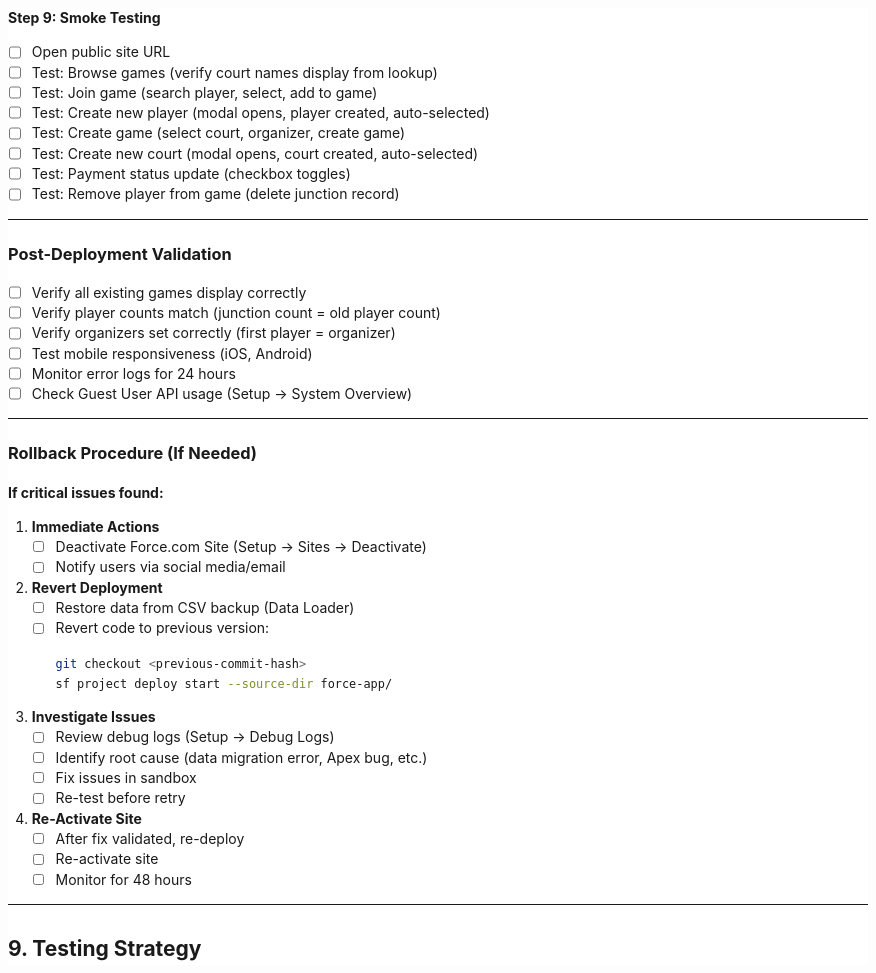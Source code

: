 **Step 9: Smoke Testing**
- [ ] Open public site URL
- [ ] Test: Browse games (verify court names display from lookup)
- [ ] Test: Join game (search player, select, add to game)
- [ ] Test: Create new player (modal opens, player created, auto-selected)
- [ ] Test: Create game (select court, organizer, create game)
- [ ] Test: Create new court (modal opens, court created, auto-selected)
- [ ] Test: Payment status update (checkbox toggles)
- [ ] Test: Remove player from game (delete junction record)

---

### Post-Deployment Validation

- [ ] Verify all existing games display correctly
- [ ] Verify player counts match (junction count = old player count)
- [ ] Verify organizers set correctly (first player = organizer)
- [ ] Test mobile responsiveness (iOS, Android)
- [ ] Monitor error logs for 24 hours
- [ ] Check Guest User API usage (Setup → System Overview)

---

### Rollback Procedure (If Needed)

**If critical issues found:**

1. **Immediate Actions**
   - [ ] Deactivate Force.com Site (Setup → Sites → Deactivate)
   - [ ] Notify users via social media/email

2. **Revert Deployment**
   - [ ] Restore data from CSV backup (Data Loader)
   - [ ] Revert code to previous version:
     ```bash
     git checkout <previous-commit-hash>
     sf project deploy start --source-dir force-app/
     ```

3. **Investigate Issues**
   - [ ] Review debug logs (Setup → Debug Logs)
   - [ ] Identify root cause (data migration error, Apex bug, etc.)
   - [ ] Fix issues in sandbox
   - [ ] Re-test before retry

4. **Re-Activate Site**
   - [ ] After fix validated, re-deploy
   - [ ] Re-activate site
   - [ ] Monitor for 48 hours

---

## 9. Testing Strategy
